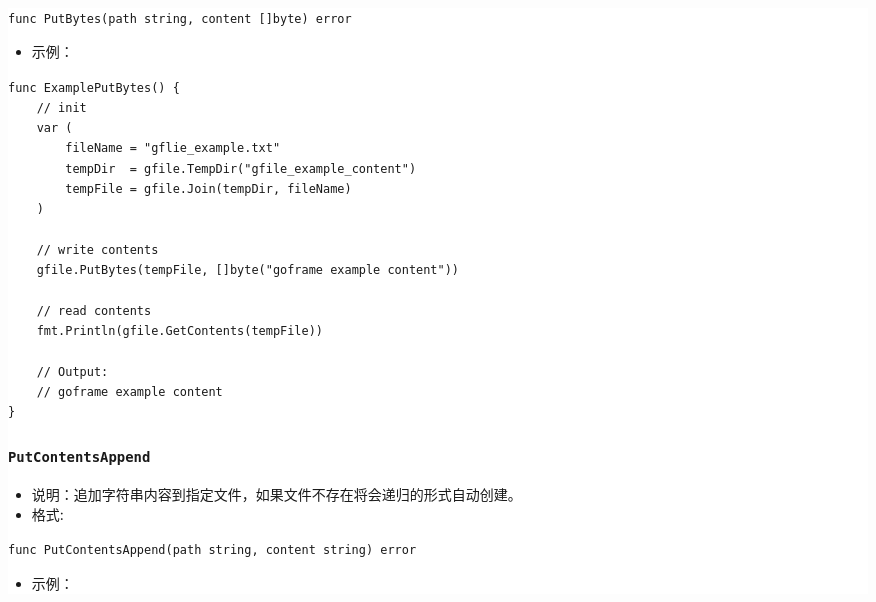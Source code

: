 






```
func PutBytes(path string, content []byte) error
```

- 示例：









```
func ExamplePutBytes() {
  	// init
  	var (
  		fileName = "gflie_example.txt"
  		tempDir  = gfile.TempDir("gfile_example_content")
  		tempFile = gfile.Join(tempDir, fileName)
  	)

  	// write contents
  	gfile.PutBytes(tempFile, []byte("goframe example content"))

  	// read contents
  	fmt.Println(gfile.GetContents(tempFile))

  	// Output:
  	// goframe example content
}
```


### `PutContentsAppend`

- 说明：追加字符串内容到指定文件，如果文件不存在将会递归的形式自动创建。
- 格式:









```
func PutContentsAppend(path string, content string) error
```

- 示例：








